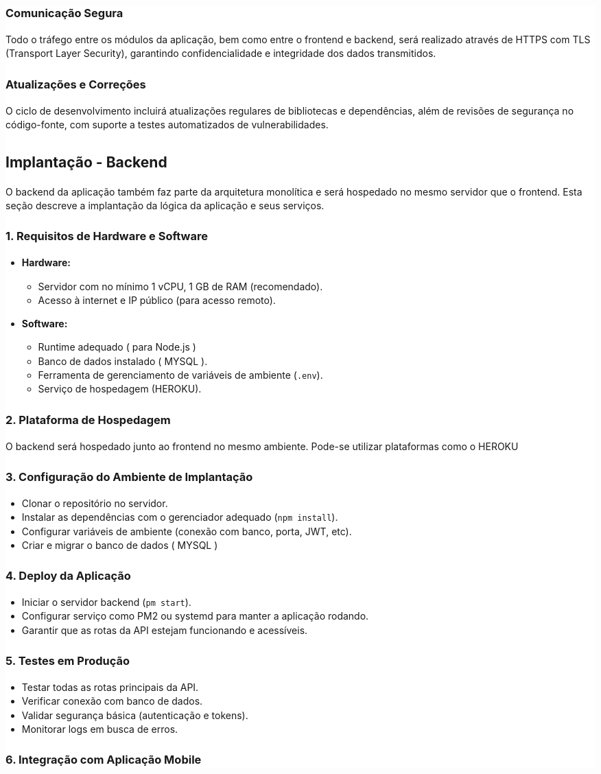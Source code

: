### Comunicação Segura
Todo o tráfego entre os módulos da aplicação, bem como entre o frontend e backend, será realizado através de HTTPS com TLS (Transport Layer Security), garantindo confidencialidade e integridade dos dados transmitidos.

### Atualizações e Correções
O ciclo de desenvolvimento incluirá atualizações regulares de bibliotecas e dependências, além de revisões de segurança no código-fonte, com suporte a testes automatizados de vulnerabilidades.

## Implantação - Backend

O backend da aplicação também faz parte da arquitetura monolítica e será hospedado no mesmo servidor que o frontend. Esta seção descreve a implantação da lógica da aplicação e seus serviços.

### 1. Requisitos de Hardware e Software

- **Hardware:**
  - Servidor com no mínimo 1 vCPU, 1 GB de RAM (recomendado).
  - Acesso à internet e IP público (para acesso remoto).

- **Software:**
  - Runtime adequado ( para Node.js )
  - Banco de dados instalado ( MYSQL ).
  - Ferramenta de gerenciamento de variáveis de ambiente (`.env`).
  - Serviço de hospedagem (HEROKU).

### 2. Plataforma de Hospedagem

O backend será hospedado junto ao frontend no mesmo ambiente. Pode-se utilizar plataformas como o HEROKU

### 3. Configuração do Ambiente de Implantação

- Clonar o repositório no servidor.
- Instalar as dependências com o gerenciador adequado (`npm install`).
- Configurar variáveis de ambiente (conexão com banco, porta, JWT, etc).
- Criar e migrar o banco de dados ( MYSQL )

### 4. Deploy da Aplicação

- Iniciar o servidor backend (`pm start`).
- Configurar serviço como PM2 ou systemd para manter a aplicação rodando.
- Garantir que as rotas da API estejam funcionando e acessíveis.

### 5. Testes em Produção

- Testar todas as rotas principais da API.
- Verificar conexão com banco de dados.
- Validar segurança básica (autenticação e tokens).
- Monitorar logs em busca de erros.

### 6. Integração com Aplicação Mobile
